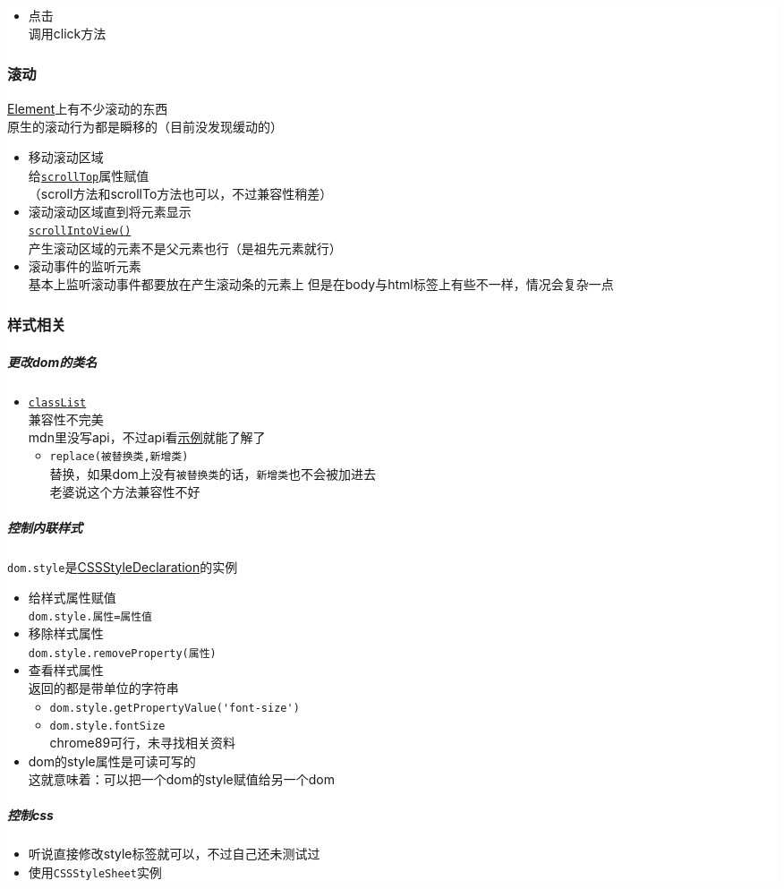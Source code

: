 - 点击  
  调用click方法



### 滚动

[Element](https://developer.mozilla.org/zh-CN/docs/Web/API/Element)上有不少滚动的东西  
原生的滚动行为都是瞬移的（目前没发现缓动的）

- 移动滚动区域  
  给[`scrollTop`](https://developer.mozilla.org/zh-CN/docs/Web/API/Element/scrollTop)属性赋值  
  （scroll方法和scrollTo方法也可以，不过兼容性稍差）
- 滚动滚动区域直到将元素显示   
  [`scrollIntoView()`](https://developer.mozilla.org/zh-CN/docs/Web/API/Element/scrollIntoView)   
  产生滚动区域的元素不是父元素也行（是祖先元素就行）
- 滚动事件的监听元素  
  基本上监听滚动事件都要放在产生滚动条的元素上
  但是在body与html标签上有些不一样，情况会复杂一点



### 样式相关

##### 更改dom的类名

- [`classList`](https://developer.mozilla.org/zh-CN/docs/Web/API/Element/classList)  
  兼容性不完美  
  mdn里没写api，不过api看[示例](https://developer.mozilla.org/zh-CN/docs/Web/API/Element/classList#%E7%A4%BA%E4%BE%8B)就能了解了
  - `replace(被替换类,新增类)`  
    替换，如果dom上没有`被替换类`的话，`新增类`也不会被加进去  
    老婆说这个方法兼容性不好

##### 控制内联样式

`dom.style`是[CSSStyleDeclaration](https://developer.mozilla.org/zh-CN/docs/Web/API/CSSStyleDeclaration)的实例

- 给样式属性赋值  
  `dom.style.属性=属性值`
- 移除样式属性  
  `dom.style.removeProperty(属性)`
- 查看样式属性  
  返回的都是带单位的字符串
  - `dom.style.getPropertyValue('font-size')`
  - `dom.style.fontSize`  
    chrome89可行，未寻找相关资料
- dom的style属性是可读可写的  
  这就意味着：可以把一个dom的style赋值给另一个dom

##### 控制css

- 听说直接修改style标签就可以，不过自己还未测试过
- 使用`CSSStyleSheet`实例
